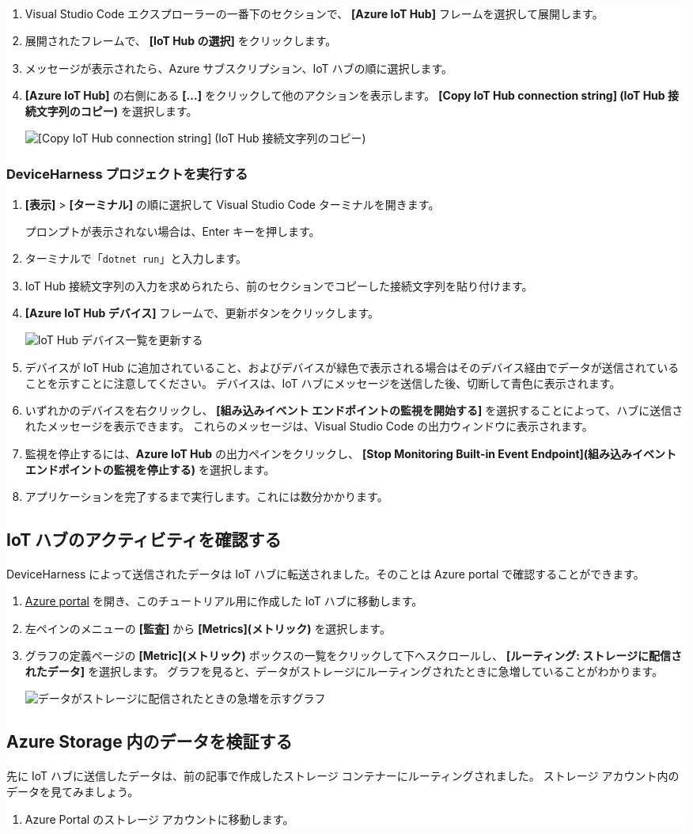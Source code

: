 1. Visual Studio Code エクスプローラーの一番下のセクションで、 **[Azure IoT Hub]** フレームを選択して展開します。

1. 展開されたフレームで、 **[IoT Hub の選択]** をクリックします。

1. メッセージが表示されたら、Azure サブスクリプション、IoT ハブの順に選択します。

1. **[Azure IoT Hub]** の右側にある **[...]** をクリックして他のアクションを表示します。 **[Copy IoT Hub connection string] (IoT Hub 接続文字列のコピー)** を選択します。

   ![[Copy IoT Hub connection string] (IoT Hub 接続文字列のコピー)](media/tutorial-machine-learning-edge-03-generate-data/copy-hub-connection-string.png)

### <a name="run-the-deviceharness-project"></a>DeviceHarness プロジェクトを実行する

1. **[表示]**  >  **[ターミナル]** の順に選択して Visual Studio Code ターミナルを開きます。

   プロンプトが表示されない場合は、Enter キーを押します。

1. ターミナルで「`dotnet run`」と入力します。

1. IoT Hub 接続文字列の入力を求められたら、前のセクションでコピーした接続文字列を貼り付けます。

1. **[Azure IoT Hub デバイス]** フレームで、更新ボタンをクリックします。

   ![IoT Hub デバイス一覧を更新する](media/tutorial-machine-learning-edge-03-generate-data/refresh-hub-device-list.png)

1. デバイスが IoT Hub に追加されていること、およびデバイスが緑色で表示される場合はそのデバイス経由でデータが送信されていることを示すことに注意してください。 デバイスは、IoT ハブにメッセージを送信した後、切断して青色に表示されます。

1. いずれかのデバイスを右クリックし、 **[組み込みイベント エンドポイントの監視を開始する]** を選択することによって、ハブに送信されたメッセージを表示できます。 これらのメッセージは、Visual Studio Code の出力ウィンドウに表示されます。

1. 監視を停止するには、**Azure IoT Hub** の出力ペインをクリックし、 **[Stop Monitoring Built-in Event Endpoint]\(組み込みイベント エンドポイントの監視を停止する\)** を選択します。

1. アプリケーションを完了するまで実行します。これには数分かかります。

## <a name="check-iot-hub-for-activity"></a>IoT ハブのアクティビティを確認する

DeviceHarness によって送信されたデータは IoT ハブに転送されました。そのことは Azure portal で確認することができます。

1. [Azure portal](https://portal.azure.com/) を開き、このチュートリアル用に作成した IoT ハブに移動します。

1. 左ペインのメニューの **[監査]** から **[Metrics]\(メトリック\)** を選択します。

1. グラフの定義ページの **[Metric]\(メトリック\)** ボックスの一覧をクリックして下へスクロールし、 **[ルーティング: ストレージに配信されたデータ]** を選択します。 グラフを見ると、データがストレージにルーティングされたときに急増していることがわかります。

   ![データがストレージに配信されたときの急増を示すグラフ](media/tutorial-machine-learning-edge-03-generate-data/iot-hub-usage.png)

## <a name="validate-data-in-azure-storage"></a>Azure Storage 内のデータを検証する

先に IoT ハブに送信したデータは、前の記事で作成したストレージ コンテナーにルーティングされました。 ストレージ アカウント内のデータを見てみましょう。

1. Azure Portal のストレージ アカウントに移動します。
